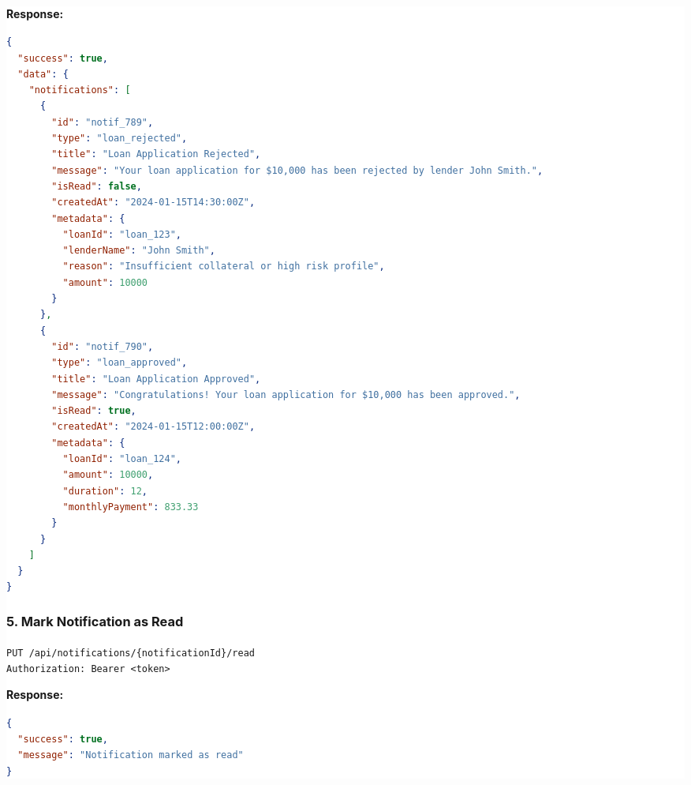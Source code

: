 **Response:**
```json
{
  "success": true,
  "data": {
    "notifications": [
      {
        "id": "notif_789",
        "type": "loan_rejected",
        "title": "Loan Application Rejected",
        "message": "Your loan application for $10,000 has been rejected by lender John Smith.",
        "isRead": false,
        "createdAt": "2024-01-15T14:30:00Z",
        "metadata": {
          "loanId": "loan_123",
          "lenderName": "John Smith",
          "reason": "Insufficient collateral or high risk profile",
          "amount": 10000
        }
      },
      {
        "id": "notif_790",
        "type": "loan_approved",
        "title": "Loan Application Approved",
        "message": "Congratulations! Your loan application for $10,000 has been approved.",
        "isRead": true,
        "createdAt": "2024-01-15T12:00:00Z",
        "metadata": {
          "loanId": "loan_124",
          "amount": 10000,
          "duration": 12,
          "monthlyPayment": 833.33
        }
      }
    ]
  }
}
```

### 5. Mark Notification as Read
```
PUT /api/notifications/{notificationId}/read
Authorization: Bearer <token>
```

**Response:**
```json
{
  "success": true,
  "message": "Notification marked as read"
}
```
